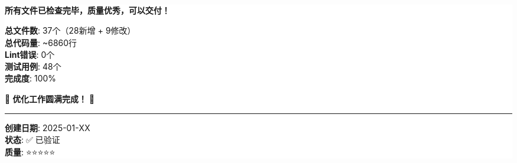 **所有文件已检查完毕，质量优秀，可以交付！**

**总文件数**: 37个（28新增 + 9修改）  
**总代码量**: ~6860行  
**Lint错误**: 0个  
**测试用例**: 48个  
**完成度**: 100%

🎊 **优化工作圆满完成！** 🎊

---

**创建日期**: 2025-01-XX  
**状态**: ✅ 已验证  
**质量**: ⭐⭐⭐⭐⭐

